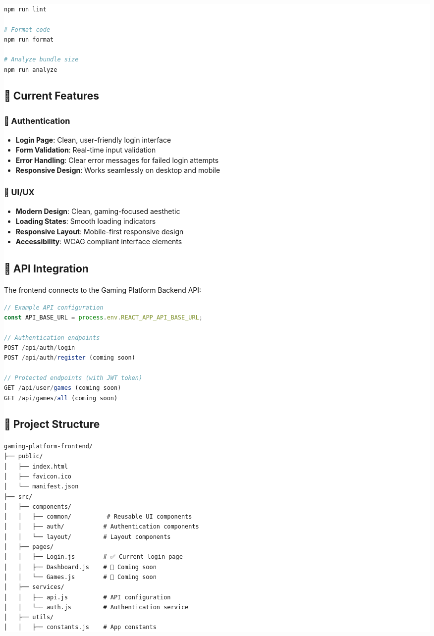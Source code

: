 ```bash
npm run lint

# Format code
npm run format

# Analyze bundle size
npm run analyze
```

## 📱 Current Features

### 🔐 Authentication
- **Login Page**: Clean, user-friendly login interface
- **Form Validation**: Real-time input validation
- **Error Handling**: Clear error messages for failed login attempts
- **Responsive Design**: Works seamlessly on desktop and mobile

### 🎨 UI/UX
- **Modern Design**: Clean, gaming-focused aesthetic
- **Loading States**: Smooth loading indicators
- **Responsive Layout**: Mobile-first responsive design
- **Accessibility**: WCAG compliant interface elements

## 🔌 API Integration

The frontend connects to the Gaming Platform Backend API:

```javascript
// Example API configuration
const API_BASE_URL = process.env.REACT_APP_API_BASE_URL;

// Authentication endpoints
POST /api/auth/login
POST /api/auth/register (coming soon)

// Protected endpoints (with JWT token)
GET /api/user/games (coming soon)
GET /api/games/all (coming soon)
```

## 📁 Project Structure

```
gaming-platform-frontend/
├── public/
│   ├── index.html
│   ├── favicon.ico
│   └── manifest.json
├── src/
│   ├── components/
│   │   ├── common/          # Reusable UI components
│   │   ├── auth/           # Authentication components
│   │   └── layout/         # Layout components
│   ├── pages/
│   │   ├── Login.js        # ✅ Current login page
│   │   ├── Dashboard.js    # 🔄 Coming soon
│   │   └── Games.js        # 🔄 Coming soon
│   ├── services/
│   │   ├── api.js          # API configuration
│   │   └── auth.js         # Authentication service
│   ├── utils/
│   │   ├── constants.js    # App constants
```